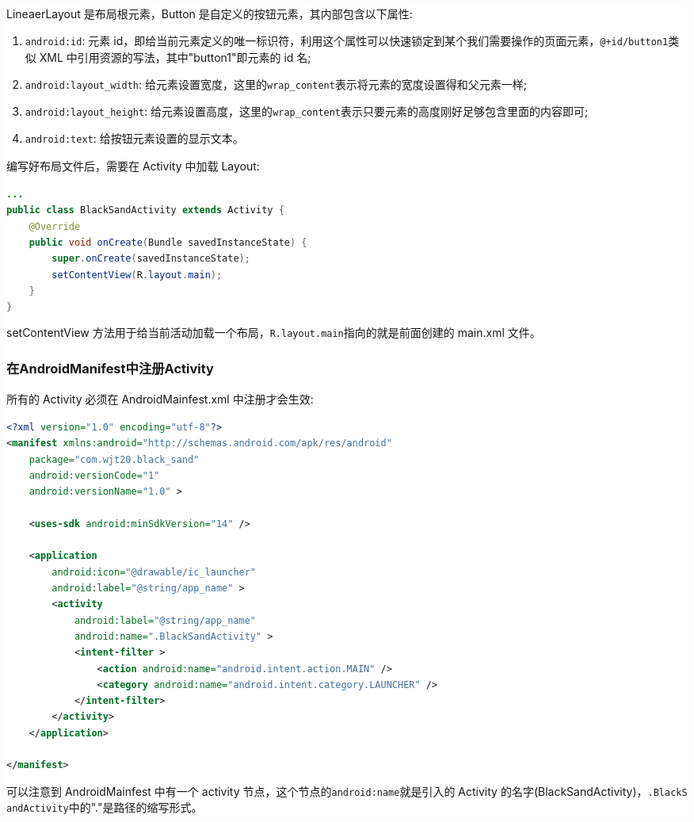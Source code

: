 LineaerLayout 是布局根元素，Button 是自定义的按钮元素，其内部包含以下属性:  

1. `android:id`: 元素 id，即给当前元素定义的唯一标识符，利用这个属性可以快速锁定到某个我们需要操作的页面元素，`@+id/button1`类似 XML 中引用资源的写法，其中"button1"即元素的 id 名;  

2. `android:layout_width`: 给元素设置宽度，这里的`wrap_content`表示将元素的宽度设置得和父元素一样;

3. `android:layout_height`: 给元素设置高度，这里的`wrap_content`表示只要元素的高度刚好足够包含里面的内容即可;

4. `android:text`: 给按钮元素设置的显示文本。

编写好布局文件后，需要在 Activity 中加载 Layout:

```java
...
public class BlackSandActivity extends Activity {
    @Override
    public void onCreate(Bundle savedInstanceState) {
        super.onCreate(savedInstanceState);
        setContentView(R.layout.main);
    }
}
```

setContentView 方法用于给当前活动加载一个布局，`R.layout.main`指向的就是前面创建的 main.xml 文件。

### <a name="href1-3">在AndroidManifest中注册Activity</a> ###

所有的  Activity 必须在 AndroidMainfest.xml 中注册才会生效:

```xml
<?xml version="1.0" encoding="utf-8"?>
<manifest xmlns:android="http://schemas.android.com/apk/res/android"
    package="com.wjt20.black_sand"
    android:versionCode="1"
    android:versionName="1.0" >

    <uses-sdk android:minSdkVersion="14" />

    <application
        android:icon="@drawable/ic_launcher"
        android:label="@string/app_name" >
        <activity
            android:label="@string/app_name"
            android:name=".BlackSandActivity" >
            <intent-filter >
                <action android:name="android.intent.action.MAIN" />
                <category android:name="android.intent.category.LAUNCHER" />
            </intent-filter>
        </activity>
    </application>

</manifest>
```

可以注意到 AndroidMainfest 中有一个 activity 节点，这个节点的`android:name`就是引入的 Activity 的名字(BlackSandActivity)，`.BlackSandActivity`中的"."是路径的缩写形式。
